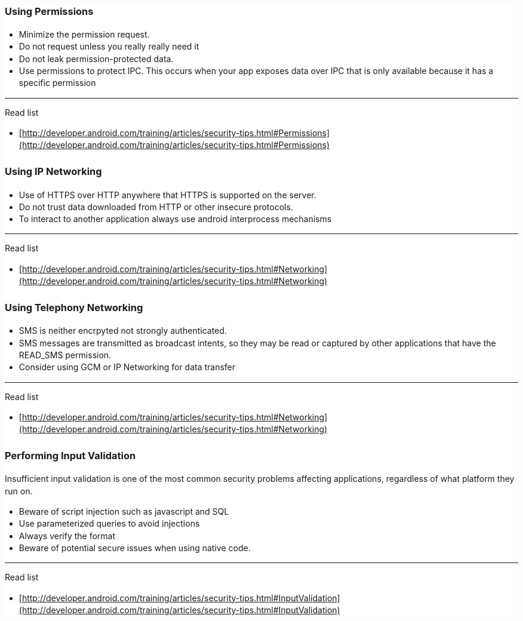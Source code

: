 ###    Using Permissions

*   Minimize the permission request.
*   Do not request unless you really really need it
*   Do not leak permission-protected data.
*   Use permissions to protect IPC. This occurs when your app exposes data over IPC that is only available because it has a specific permission

* * *

Read list

*   [http://developer.android.com/training/articles/security-tips.html#Permissions](http://developer.android.com/training/articles/security-tips.html#Permissions)

###    Using IP Networking

*   Use of HTTPS over HTTP anywhere that HTTPS is supported on the server.
*   Do not trust data downloaded from HTTP or other insecure protocols.
*   To interact to another application always use android interprocess mechanisms

* * *

Read list

*   [http://developer.android.com/training/articles/security-tips.html#Networking](http://developer.android.com/training/articles/security-tips.html#Networking)

###    Using Telephony Networking

*   SMS is neither encrpyted not strongly authenticated.
*   SMS messages are transmitted as broadcast intents, so they may be read or captured by other applications that have the READ_SMS permission.
*   Consider using GCM or IP Networking for data transfer

* * *

Read list

*   [http://developer.android.com/training/articles/security-tips.html#Networking](http://developer.android.com/training/articles/security-tips.html#Networking)

###    Performing Input Validation

Insufficient input validation is one of the most common security problems affecting applications, regardless of what platform they run on.

*   Beware of script injection such as javascript and SQL
*   Use parameterized queries to avoid injections
*   Always verify the format
*   Beware of potential secure issues when using native code.

* * *

Read list

*   [http://developer.android.com/training/articles/security-tips.html#InputValidation](http://developer.android.com/training/articles/security-tips.html#InputValidation)
